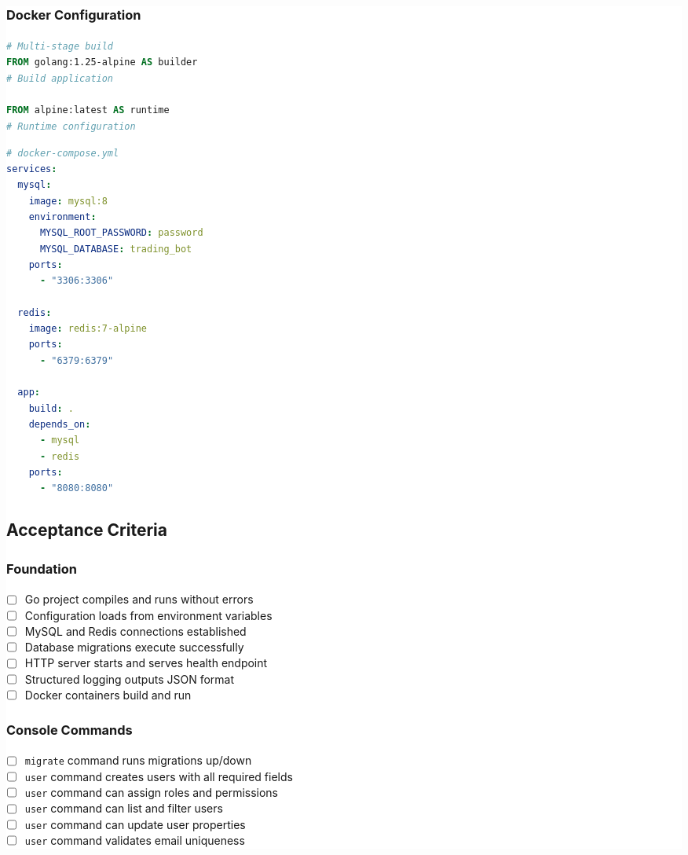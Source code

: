 ### Docker Configuration
```dockerfile
# Multi-stage build
FROM golang:1.25-alpine AS builder
# Build application

FROM alpine:latest AS runtime
# Runtime configuration
```

```yaml
# docker-compose.yml
services:
  mysql:
    image: mysql:8
    environment:
      MYSQL_ROOT_PASSWORD: password
      MYSQL_DATABASE: trading_bot
    ports:
      - "3306:3306"
    
  redis:
    image: redis:7-alpine
    ports:
      - "6379:6379"
    
  app:
    build: .
    depends_on:
      - mysql
      - redis
    ports:
      - "8080:8080"
```

## Acceptance Criteria

### Foundation
- [ ] Go project compiles and runs without errors
- [ ] Configuration loads from environment variables
- [ ] MySQL and Redis connections established
- [ ] Database migrations execute successfully
- [ ] HTTP server starts and serves health endpoint
- [ ] Structured logging outputs JSON format
- [ ] Docker containers build and run

### Console Commands
- [ ] `migrate` command runs migrations up/down
- [ ] `user` command creates users with all required fields
- [ ] `user` command can assign roles and permissions
- [ ] `user` command can list and filter users
- [ ] `user` command can update user properties
- [ ] `user` command validates email uniqueness
